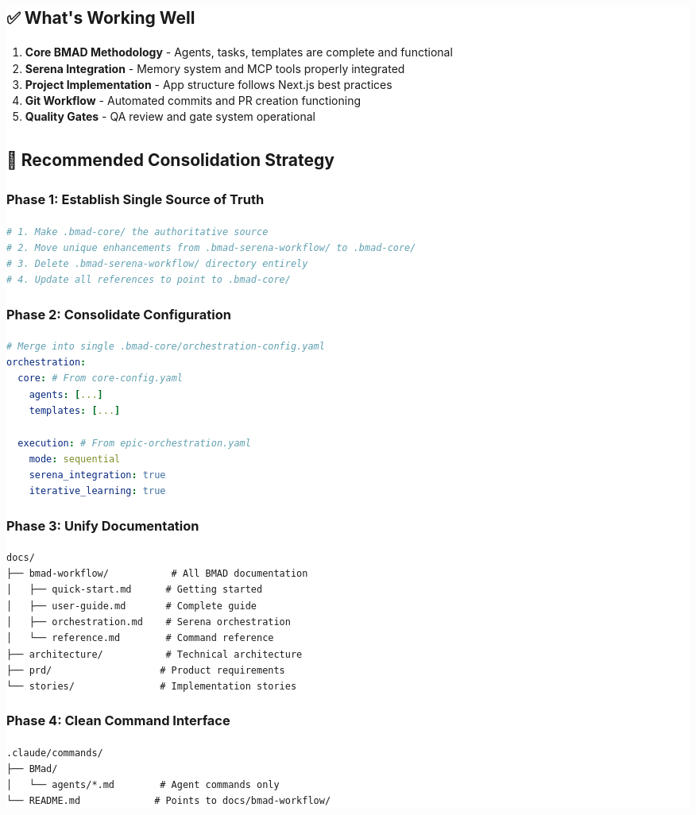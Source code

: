 ## ✅ What's Working Well

1. **Core BMAD Methodology** - Agents, tasks, templates are complete and functional
2. **Serena Integration** - Memory system and MCP tools properly integrated
3. **Project Implementation** - App structure follows Next.js best practices
4. **Git Workflow** - Automated commits and PR creation functioning
5. **Quality Gates** - QA review and gate system operational

## 🎯 Recommended Consolidation Strategy

### Phase 1: Establish Single Source of Truth
```bash
# 1. Make .bmad-core/ the authoritative source
# 2. Move unique enhancements from .bmad-serena-workflow/ to .bmad-core/
# 3. Delete .bmad-serena-workflow/ directory entirely
# 4. Update all references to point to .bmad-core/
```

### Phase 2: Consolidate Configuration
```yaml
# Merge into single .bmad-core/orchestration-config.yaml
orchestration:
  core: # From core-config.yaml
    agents: [...]
    templates: [...]
  
  execution: # From epic-orchestration.yaml
    mode: sequential
    serena_integration: true
    iterative_learning: true
```

### Phase 3: Unify Documentation
```
docs/
├── bmad-workflow/           # All BMAD documentation
│   ├── quick-start.md      # Getting started
│   ├── user-guide.md       # Complete guide
│   ├── orchestration.md    # Serena orchestration
│   └── reference.md        # Command reference
├── architecture/           # Technical architecture
├── prd/                   # Product requirements
└── stories/               # Implementation stories
```

### Phase 4: Clean Command Interface
```
.claude/commands/
├── BMad/
│   └── agents/*.md        # Agent commands only
└── README.md             # Points to docs/bmad-workflow/
```
